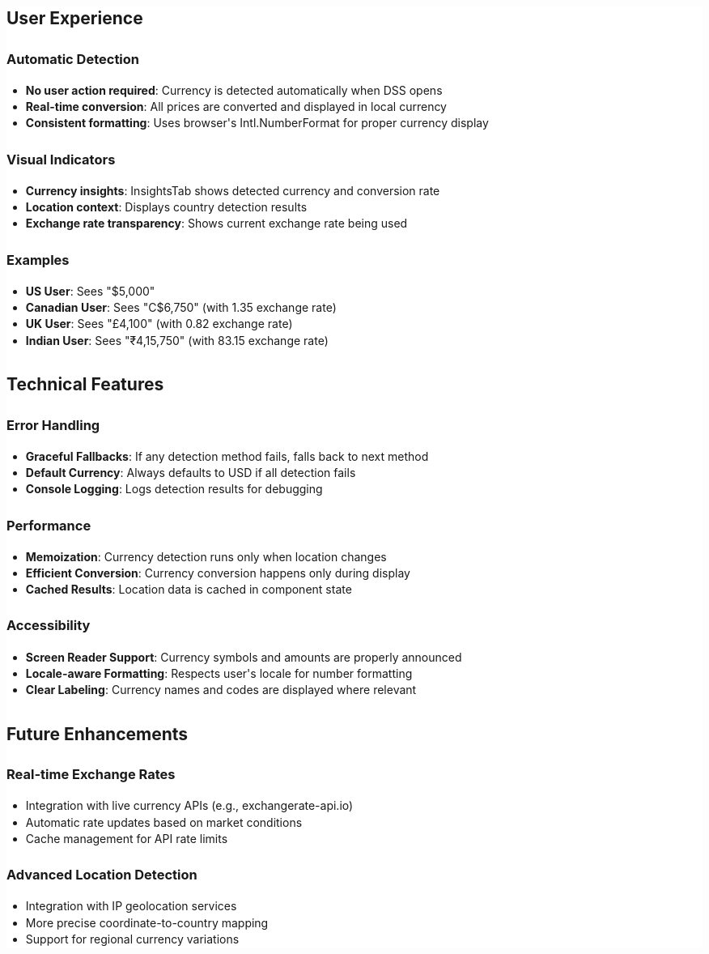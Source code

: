 ## User Experience

### Automatic Detection
- **No user action required**: Currency is detected automatically when DSS opens
- **Real-time conversion**: All prices are converted and displayed in local currency
- **Consistent formatting**: Uses browser's Intl.NumberFormat for proper currency display

### Visual Indicators
- **Currency insights**: InsightsTab shows detected currency and conversion rate
- **Location context**: Displays country detection results
- **Exchange rate transparency**: Shows current exchange rate being used

### Examples
- **US User**: Sees "$5,000" 
- **Canadian User**: Sees "C$6,750" (with 1.35 exchange rate)
- **UK User**: Sees "£4,100" (with 0.82 exchange rate)
- **Indian User**: Sees "₹4,15,750" (with 83.15 exchange rate)

## Technical Features

### Error Handling
- **Graceful Fallbacks**: If any detection method fails, falls back to next method
- **Default Currency**: Always defaults to USD if all detection fails
- **Console Logging**: Logs detection results for debugging

### Performance
- **Memoization**: Currency detection runs only when location changes
- **Efficient Conversion**: Currency conversion happens only during display
- **Cached Results**: Location data is cached in component state

### Accessibility
- **Screen Reader Support**: Currency symbols and amounts are properly announced
- **Locale-aware Formatting**: Respects user's locale for number formatting
- **Clear Labeling**: Currency names and codes are displayed where relevant

## Future Enhancements

### Real-time Exchange Rates
- Integration with live currency APIs (e.g., exchangerate-api.io)
- Automatic rate updates based on market conditions
- Cache management for API rate limits

### Advanced Location Detection
- Integration with IP geolocation services
- More precise coordinate-to-country mapping
- Support for regional currency variations
